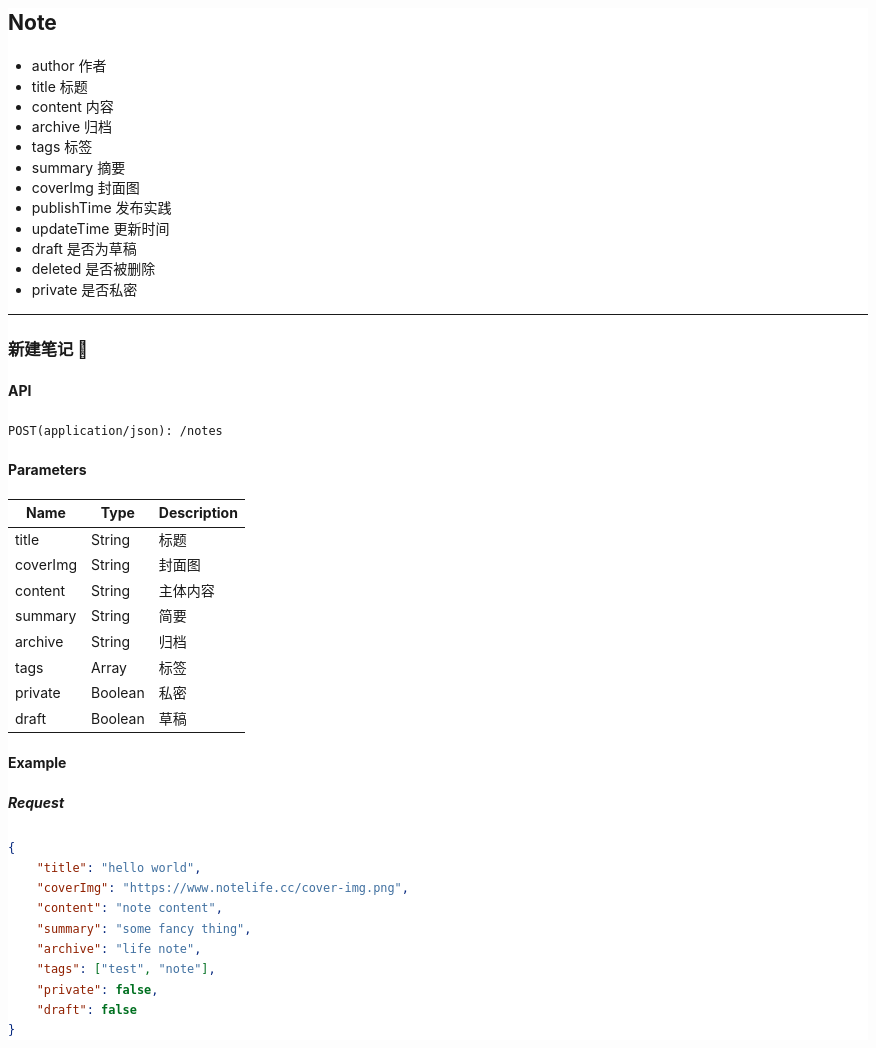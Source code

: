 ## Note

- author        作者
- title         标题
- content       内容
- archive       归档
- tags          标签
- summary       摘要
- coverImg      封面图
- publishTime   发布实践
- updateTime    更新时间
- draft         是否为草稿
- deleted       是否被删除
- private       是否私密

---

### 新建笔记 📒


#### API

```
POST(application/json): /notes
```


#### Parameters

| Name | Type | Description |
| ------ | ------ | ------ |
| title | String | 标题 |
| coverImg | String | 封面图 |
| content | String | 主体内容 |
| summary | String | 简要 |
| archive | String | 归档 |
| tags | Array | 标签 |
| private | Boolean | 私密 |
| draft | Boolean | 草稿 |


#### Example

##### Request
```json
{
	"title": "hello world",
	"coverImg": "https://www.notelife.cc/cover-img.png",
	"content": "note content",
	"summary": "some fancy thing",
	"archive": "life note",
	"tags": ["test", "note"],
	"private": false,
	"draft": false
}
```
